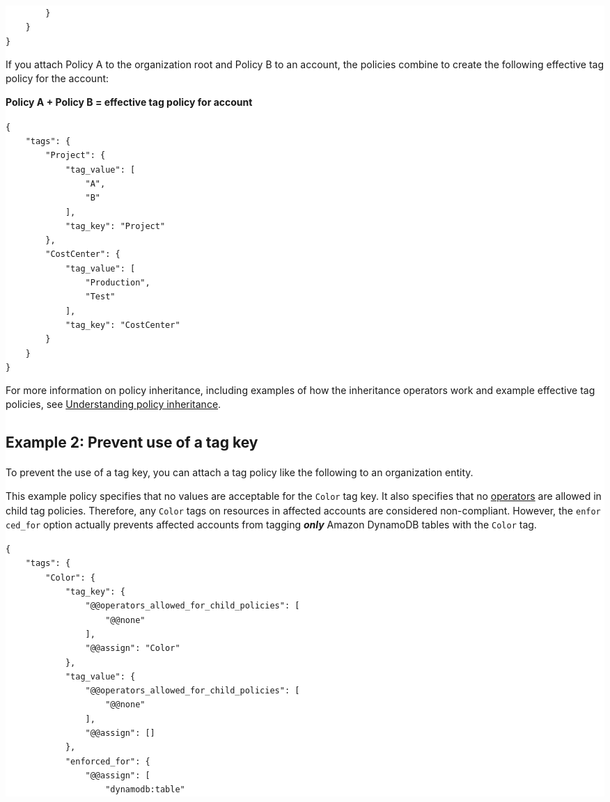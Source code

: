 ```
        }
    }
}
```

If you attach Policy A to the organization root and Policy B to an account, the policies combine to create the following effective tag policy for the account:

**Policy A \+ Policy B = effective tag policy for account**

```
{
    "tags": {
        "Project": {
            "tag_value": [
                "A",
                "B"
            ],
            "tag_key": "Project"
        },
        "CostCenter": {
            "tag_value": [
                "Production",
                "Test"
            ],
            "tag_key": "CostCenter"
        }
    }
}
```

For more information on policy inheritance, including examples of how the inheritance operators work and example effective tag policies, see [Understanding policy inheritance](orgs_manage_policies_inheritance.md)\.

## Example 2: Prevent use of a tag key<a name="tag-policy-example-prevent-key"></a>

To prevent the use of a tag key, you can attach a tag policy like the following to an organization entity\.

This example policy specifies that no values are acceptable for the `Color` tag key\. It also specifies that no [operators](orgs_manage_policies_inheritance_mgmt.md#policy-operators) are allowed in child tag policies\. Therefore, any `Color` tags on resources in affected accounts are considered non\-compliant\. However, the `enforced_for` option actually prevents affected accounts from tagging ***only*** Amazon DynamoDB tables with the `Color` tag\.

```
{
    "tags": {
        "Color": {
            "tag_key": {
                "@@operators_allowed_for_child_policies": [
                    "@@none"
                ],
                "@@assign": "Color"
            },
            "tag_value": {
                "@@operators_allowed_for_child_policies": [
                    "@@none"
                ],
                "@@assign": []
            },
            "enforced_for": {
                "@@assign": [
                    "dynamodb:table"
```